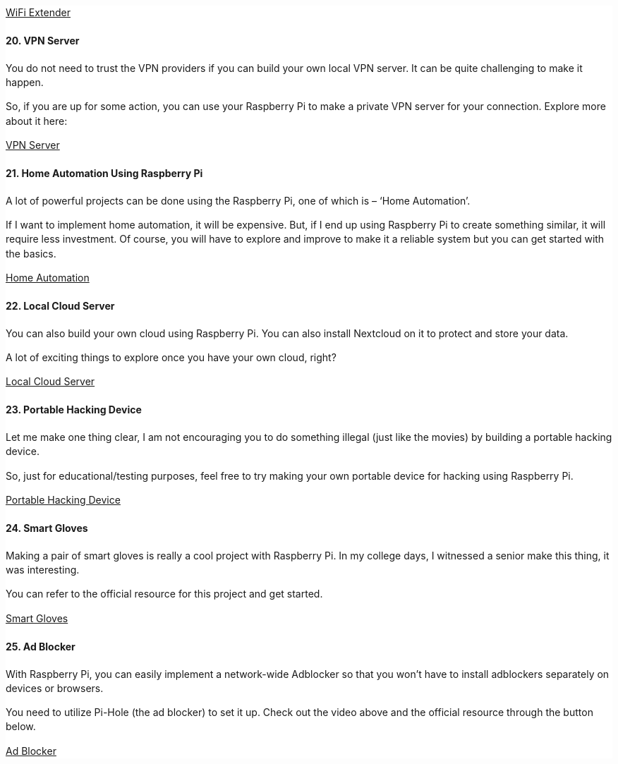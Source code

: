 [WiFi Extender][28]

#### 20\. VPN Server

You do not need to trust the VPN providers if you can build your own local VPN server. It can be quite challenging to make it happen.

So, if you are up for some action, you can use your Raspberry Pi to make a private VPN server for your connection. Explore more about it here:

[VPN Server][29]

#### 21\. Home Automation Using Raspberry Pi

A lot of powerful projects can be done using the Raspberry Pi, one of which is – ‘Home Automation’.

If I want to implement home automation, it will be expensive. But, if I end up using Raspberry Pi to create something similar, it will require less investment. Of course, you will have to explore and improve to make it a reliable system but you can get started with the basics.

[Home Automation][30]

#### 22\. Local Cloud Server

You can also build your own cloud using Raspberry Pi. You can also install Nextcloud on it to protect and store your data.

A lot of exciting things to explore once you have your own cloud, right?

[Local Cloud Server][31]

#### 23\. Portable Hacking Device

Let me make one thing clear, I am not encouraging you to do something illegal (just like the movies) by building a portable hacking device.

So, just for educational/testing purposes, feel free to try making your own portable device for hacking using Raspberry Pi.

[Portable Hacking Device][32]

#### 24\. Smart Gloves

Making a pair of smart gloves is really a cool project with Raspberry Pi. In my college days, I witnessed a senior make this thing, it was interesting.

You can refer to the official resource for this project and get started.

[Smart Gloves][33]

#### 25\. Ad Blocker

With Raspberry Pi, you can easily implement a network-wide Adblocker so that you won’t have to install adblockers separately on devices or browsers.

You need to utilize Pi-Hole (the ad blocker) to set it up. Check out the video above and the official resource through the button below.

[Ad Blocker][34]


[#]: collector: (lujun9972)
[#]: translator: ( )
[#]: reviewer: ( )
[#]: publisher: ( )
[#]: url: ( )
[#]: subject: (25 Raspberry Pi Project Ideas to Put Your Pi to Some Good Use)
[#]: via: (https://itsfoss.com/raspberry-pi-projects/)
[#]: author: (Ankush Das https://itsfoss.com/author/ankush/)
[a]: https://itsfoss.com/author/ankush/
[b]: https://github.com/lujun9972
[1]: https://itsfoss.com/raspberry-pi-alternatives/
[2]: https://itsfoss.com/best-linux-media-server/
[3]: https://www.raspberrypi.org/documentation/usage/kodi/
[4]: https://i0.wp.com/itsfoss.com/wp-content/uploads/2019/11/diy-weather-station.jpg?ssl=1
[5]: https://projects.raspberrypi.org/en/projects/build-your-own-weather-station
[6]: https://i0.wp.com/itsfoss.com/wp-content/uploads/2019/11/parents-detector-pi.png?ssl=1
[7]: https://projects.raspberrypi.org/en/projects/parent-detector
[8]: https://circuitdigest.com/microcontroller-projects/raspberry-pi-fm-transmitter
[9]: https://i0.wp.com/itsfoss.com/wp-content/uploads/2019/11/minecraft-game-server.jpg?ssl=1
[10]: https://www.makeuseof.com/tag/setup-minecraft-server-raspberry-pi/
[11]: https://projects.raspberrypi.org/en/projects/temperature-log
[12]: https://itsfoss.com/lakka-retrogaming-linux/
[13]: https://lifehacker.com/how-to-turn-your-raspberry-pi-into-a-retro-game-console-498561192
[14]: https://i1.wp.com/itsfoss.com/wp-content/uploads/2019/11/raspberry-pi-desktop.jpg?ssl=1
[15]: https://www.raspberrypi.org/blog/raspberry-pi-4-a-full-desktop-replacement/
[16]: https://www.makeuseof.com/tag/use-your-raspberry-pi-like-a-desktop-pc/
[17]: https://projects.raspberrypi.org/en/projects/lamp-web-server-with-wordpress
[18]: https://projects.raspberrypi.org/en/projects/laser-tripwire
[19]: https://circuitdigest.com/microcontroller-projects/raspberry-pi-print-server
[20]: https://projects.raspberrypi.org/en/projects/raspberry-pi-zero-time-lapse-cam
[21]: https://projects.raspberrypi.org/en/projects/gpio-music-box
[22]: https://www.modmy.com/kodi-box-guide
[23]: https://magpi.raspberrypi.org/articles/flick-hat-swipe-gestures-raspberry-pi
[24]: https://magpi.raspberrypi.org/articles/tor-router
[25]: https://i1.wp.com/itsfoss.com/wp-content/uploads/2019/11/control-led-voice-raspberry-pi.jpg?fit=800%2C450&ssl=1
[26]: https://aiyprojects.withgoogle.com/voice
[27]: https://projects.raspberrypi.org/en/projects/google-voice-aiy/
[28]: https://pimylifeup.com/raspberry-pi-wifi-extender/
[29]: https://www.comparitech.com/blog/vpn-privacy/raspberry-pi-vpn/
[30]: https://circuitdigest.com/microcontroller-projects/iot-raspberry-pi-home-automation
[31]: https://opensource.com/article/18/9/host-cloud-nas-raspberry-pi
[32]: https://www.hackster.io/mehedishakeel/portable-hacking-machine-kali-linux-raspberry-pi-touch-18b7c3
[33]: https://www.raspberrypi.org/blog/raspberry-pi-glove/
[34]: https://www.raspberrypi.org/blog/pi-hole-raspberry-pi/